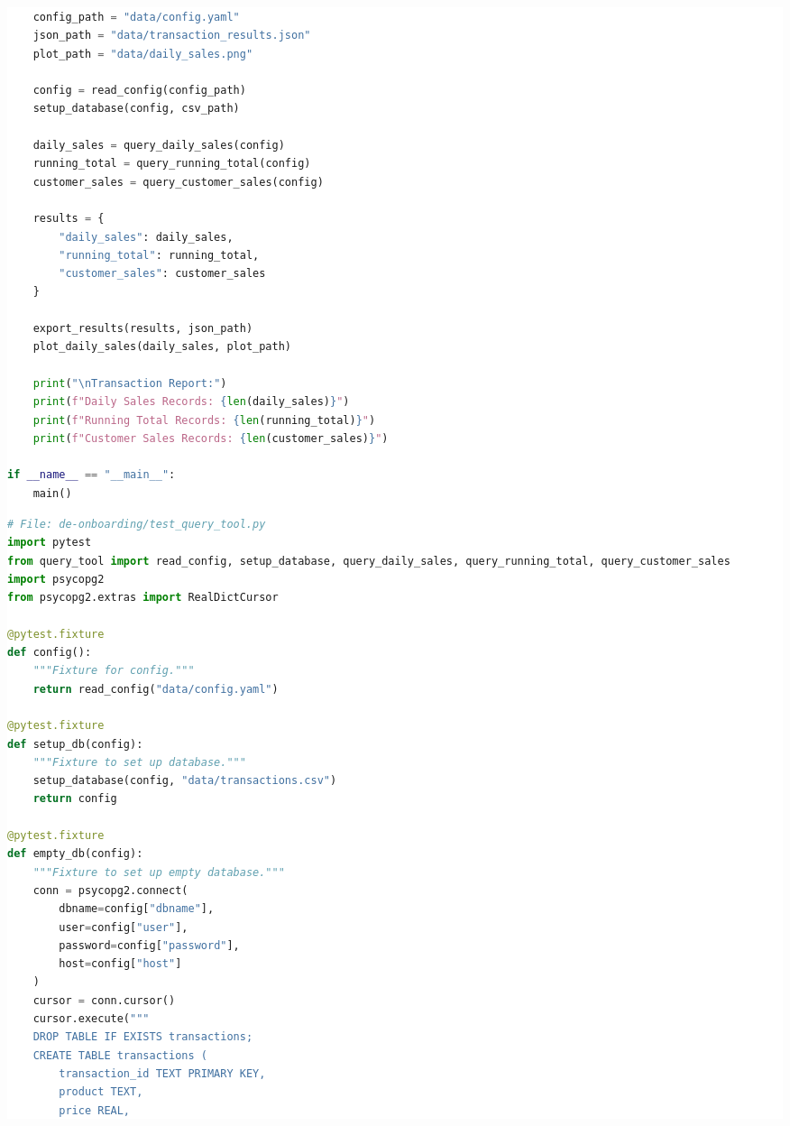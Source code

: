 ```python
    config_path = "data/config.yaml"
    json_path = "data/transaction_results.json"
    plot_path = "data/daily_sales.png"

    config = read_config(config_path)
    setup_database(config, csv_path)

    daily_sales = query_daily_sales(config)
    running_total = query_running_total(config)
    customer_sales = query_customer_sales(config)

    results = {
        "daily_sales": daily_sales,
        "running_total": running_total,
        "customer_sales": customer_sales
    }

    export_results(results, json_path)
    plot_daily_sales(daily_sales, plot_path)

    print("\nTransaction Report:")
    print(f"Daily Sales Records: {len(daily_sales)}")
    print(f"Running Total Records: {len(running_total)}")
    print(f"Customer Sales Records: {len(customer_sales)}")

if __name__ == "__main__":
    main()
```

```python
# File: de-onboarding/test_query_tool.py
import pytest
from query_tool import read_config, setup_database, query_daily_sales, query_running_total, query_customer_sales
import psycopg2
from psycopg2.extras import RealDictCursor

@pytest.fixture
def config():
    """Fixture for config."""
    return read_config("data/config.yaml")

@pytest.fixture
def setup_db(config):
    """Fixture to set up database."""
    setup_database(config, "data/transactions.csv")
    return config

@pytest.fixture
def empty_db(config):
    """Fixture to set up empty database."""
    conn = psycopg2.connect(
        dbname=config["dbname"],
        user=config["user"],
        password=config["password"],
        host=config["host"]
    )
    cursor = conn.cursor()
    cursor.execute("""
    DROP TABLE IF EXISTS transactions;
    CREATE TABLE transactions (
        transaction_id TEXT PRIMARY KEY,
        product TEXT,
        price REAL,
```
